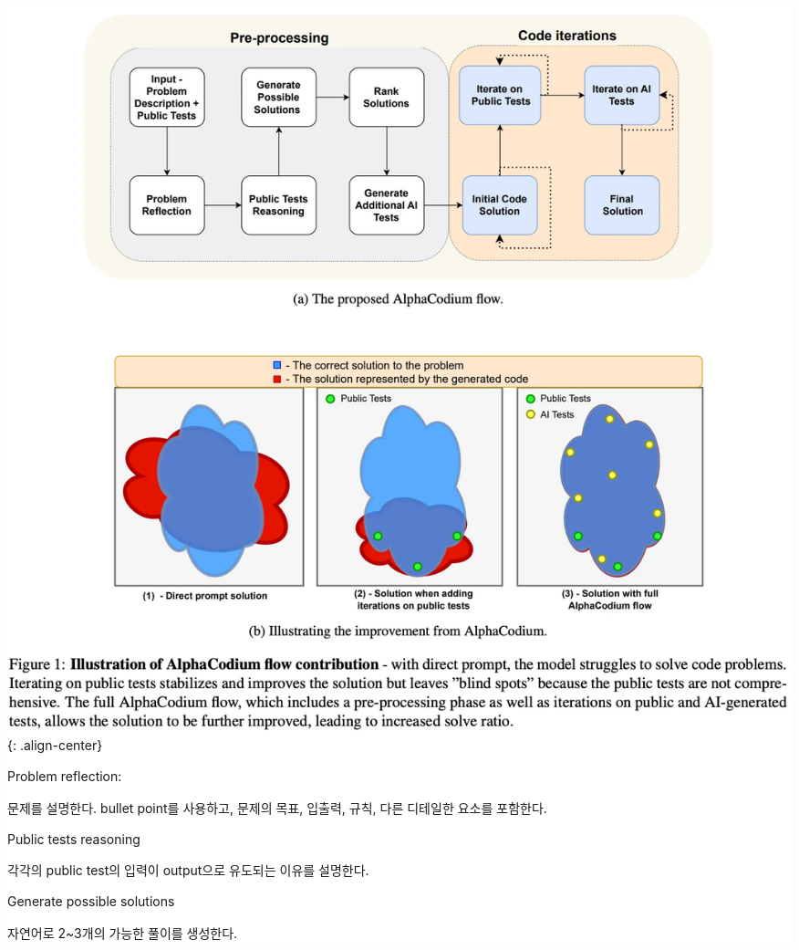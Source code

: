 ![그림2](/assets/images/CGAC/2.png "그림2"){: .align-center}  

Problem reflection: 

문제를 설명한다. bullet point를 사용하고, 문제의 목표, 입출력, 규칙, 다른 디테일한 요소를 포함한다.

Public tests reasoning

각각의 public test의 입력이 output으로 유도되는 이유를 설명한다.

Generate possible solutions

자연어로 2~3개의 가능한 풀이를 생성한다.

